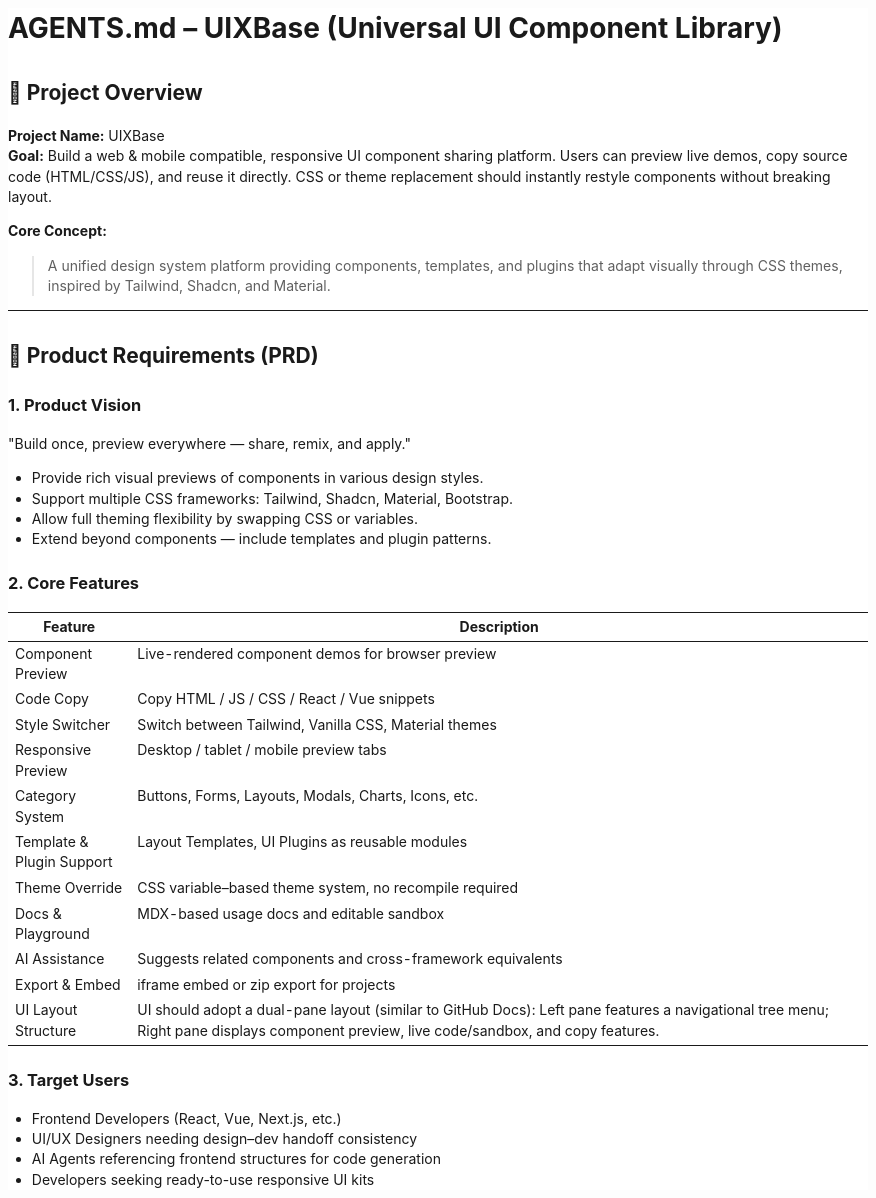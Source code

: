 # AGENTS.md – UIXBase (Universal UI Component Library)

## 🧭 Project Overview
**Project Name:** UIXBase  
**Goal:** Build a web & mobile compatible, responsive UI component sharing platform. Users can preview live demos, copy source code (HTML/CSS/JS), and reuse it directly. CSS or theme replacement should instantly restyle components without breaking layout.

**Core Concept:**
> A unified design system platform providing components, templates, and plugins that adapt visually through CSS themes, inspired by Tailwind, Shadcn, and Material.

---

## 🧩 Product Requirements (PRD)

### 1. Product Vision
"Build once, preview everywhere — share, remix, and apply."

- Provide rich visual previews of components in various design styles.
- Support multiple CSS frameworks: Tailwind, Shadcn, Material, Bootstrap.
- Allow full theming flexibility by swapping CSS or variables.
- Extend beyond components — include templates and plugin patterns.

### 2. Core Features
| Feature | Description |
|----------|-------------|
| Component Preview | Live-rendered component demos for browser preview |
| Code Copy | Copy HTML / JS / CSS / React / Vue snippets |
| Style Switcher | Switch between Tailwind, Vanilla CSS, Material themes |
| Responsive Preview | Desktop / tablet / mobile preview tabs |
| Category System | Buttons, Forms, Layouts, Modals, Charts, Icons, etc. |
| Template & Plugin Support | Layout Templates, UI Plugins as reusable modules |
| Theme Override | CSS variable–based theme system, no recompile required |
| Docs & Playground | MDX-based usage docs and editable sandbox |
| AI Assistance | Suggests related components and cross-framework equivalents |
| Export & Embed | iframe embed or zip export for projects |
| UI Layout Structure | UI should adopt a dual-pane layout (similar to GitHub Docs): Left pane features a navigational tree menu; Right pane displays component preview, live code/sandbox, and copy features. |

### 3. Target Users
- Frontend Developers (React, Vue, Next.js, etc.)  
- UI/UX Designers needing design–dev handoff consistency  
- AI Agents referencing frontend structures for code generation  
- Developers seeking ready-to-use responsive UI kits
